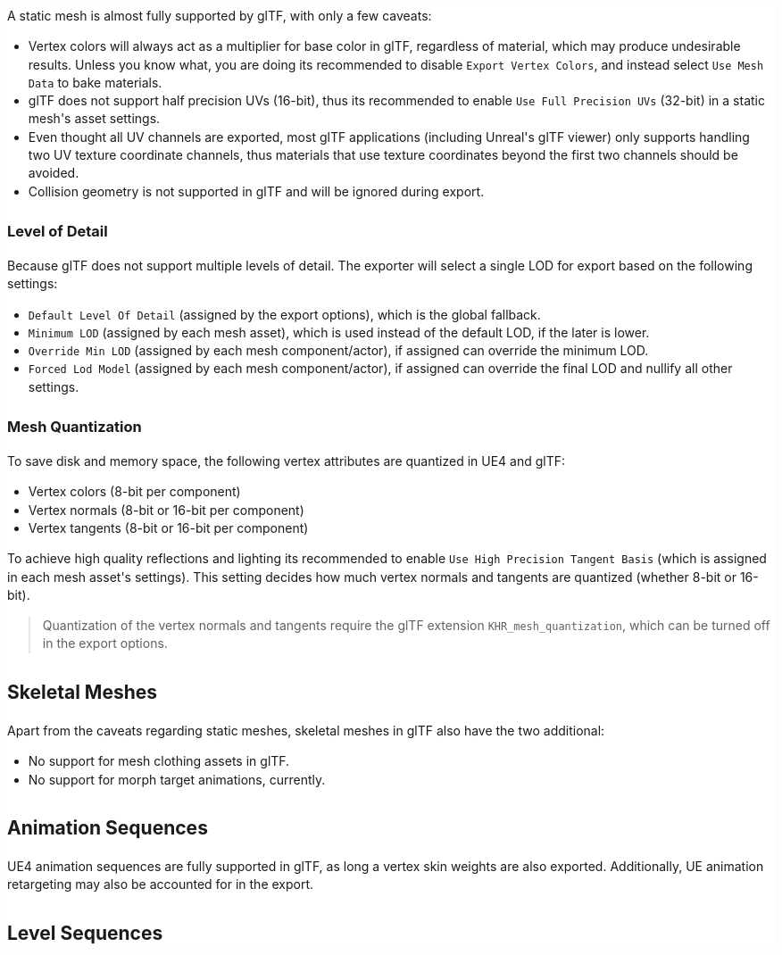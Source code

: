 A static mesh is almost fully supported by glTF, with only a few caveats:

- Vertex colors will always act as a multiplier for base color in glTF, regardless of material, which may produce undesirable results. Unless you know what, you are doing its recommended to disable `Export Vertex Colors`, and instead select `Use Mesh Data` to bake materials.
- glTF does not support half precision UVs (16-bit), thus its recommended to enable `Use Full Precision UVs` (32-bit) in a static mesh's asset settings.
- Even thought all UV channels are exported, most glTF applications (including Unreal's glTF viewer) only supports handling two UV texture coordinate channels, thus materials that use texture coordinates beyond the first two channels should be avoided.
- Collision geometry is not supported in glTF and will be ignored during export.

### Level of Detail

Because glTF does not support multiple levels of detail. The exporter will select a single LOD for export based on the following settings:

- `Default Level Of Detail` (assigned by the export options), which is the global fallback.
- `Minimum LOD` (assigned by each mesh asset), which is used instead of the default LOD, if the later is lower.
- `Override Min LOD` (assigned by each mesh component/actor), if assigned can override the minimum LOD.
- `Forced Lod Model` (assigned by each mesh component/actor), if assigned can override the final LOD and nullify all other settings.

### Mesh Quantization

To save disk and memory space, the following vertex attributes are quantized in UE4 and glTF:

- Vertex colors (8-bit per component)
- Vertex normals (8-bit or 16-bit per component)
- Vertex tangents (8-bit or 16-bit per component)

To achieve high quality reflections and lighting its recommended to enable `Use High Precision Tangent Basis` (which is assigned in each mesh asset's settings). This setting decides how much vertex normals and tangents are quantized (whether 8-bit or 16-bit).

> Quantization of the vertex normals and tangents require the glTF extension `KHR_mesh_quantization`, which can be turned off in the export options.

## Skeletal Meshes

Apart from the caveats regarding static meshes, skeletal meshes in glTF also have the two additional:

- No support for mesh clothing assets in glTF.
- No support for morph target animations, currently.

## Animation Sequences

UE4 animation sequences are fully supported in glTF, as long a vertex skin weights are also exported. Additionally, UE animation retargeting may also be accounted for in the export.

## Level Sequences
